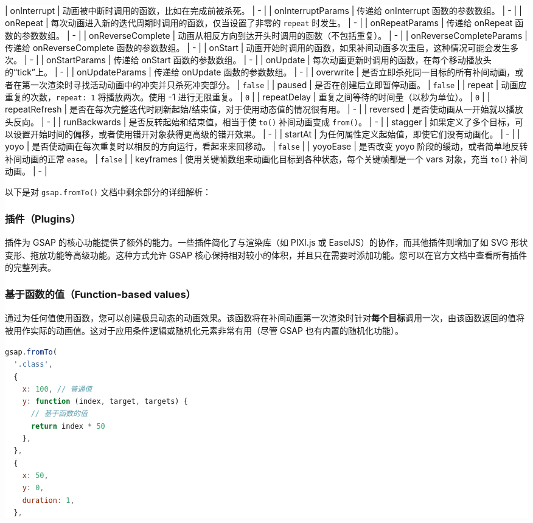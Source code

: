 | onInterrupt             | 动画被中断时调用的函数，比如在完成前被杀死。                                                 | -                                                     |
| onInterruptParams       | 传递给 onInterrupt 函数的参数数组。                                                          | -                                                     |
| onRepeat                | 每次动画进入新的迭代周期时调用的函数，仅当设置了非零的 `repeat` 时发生。                     | -                                                     |
| onRepeatParams          | 传递给 onRepeat 函数的参数数组。                                                             | -                                                     |
| onReverseComplete       | 动画从相反方向到达开头时调用的函数（不包括重复）。                                           | -                                                     |
| onReverseCompleteParams | 传递给 onReverseComplete 函数的参数数组。                                                    | -                                                     |
| onStart                 | 动画开始时调用的函数，如果补间动画多次重启，这种情况可能会发生多次。                         | -                                                     |
| onStartParams           | 传递给 onStart 函数的参数数组。                                                              | -                                                     |
| onUpdate                | 每次动画更新时调用的函数，在每个移动播放头的“tick”上。                                       | -                                                     |
| onUpdateParams          | 传递给 onUpdate 函数的参数数组。                                                             | -                                                     |
| overwrite               | 是否立即杀死同一目标的所有补间动画，或者在第一次渲染时寻找活动动画中的冲突并只杀死冲突部分。 | `false`                                               |
| paused                  | 是否在创建后立即暂停动画。                                                                   | `false`                                               |
| repeat                  | 动画应重复的次数，`repeat: 1` 将播放两次。使用 -1 进行无限重复。                             | `0`                                                   |
| repeatDelay             | 重复之间等待的时间量（以秒为单位）。                                                         | `0`                                                   |
| repeatRefresh           | 是否在每次完整迭代时刷新起始/结束值，对于使用动态值的情况很有用。                            | -                                                     |
| reversed                | 是否使动画从一开始就以播放头反向。                                                           | -                                                     |
| runBackwards            | 是否反转起始和结束值，相当于使 `to()` 补间动画变成 `from()`。                                | -                                                     |
| stagger                 | 如果定义了多个目标，可以设置开始时间的偏移，或者使用错开对象获得更高级的错开效果。           | -                                                     |
| startAt                 | 为任何属性定义起始值，即使它们没有动画化。                                                   | -                                                     |
| yoyo                    | 是否使动画在每次重复时以相反的方向运行，看起来来回移动。                                     | `false`                                               |
| yoyoEase                | 是否改变 yoyo 阶段的缓动，或者简单地反转补间动画的正常 `ease`。                              | `false`                                               |
| keyframes               | 使用关键帧数组来动画化目标到各种状态，每个关键帧都是一个 vars 对象，充当 `to()` 补间动画。   | -                                                     |

以下是对 `gsap.fromTo()` 文档中剩余部分的详细解析：

### 插件（Plugins）

插件为 GSAP 的核心功能提供了额外的能力。一些插件简化了与渲染库（如 PIXI.js 或 EaselJS）的协作，而其他插件则增加了如 SVG 形状变形、拖放功能等高级功能。这种方式允许 GSAP 核心保持相对较小的体积，并且只在需要时添加功能。您可以在官方文档中查看所有插件的完整列表。

### 基于函数的值（Function-based values）

通过为任何值使用函数，您可以创建极具动态的动画效果。该函数将在补间动画第一次渲染时针对**每个目标**调用一次，由该函数返回的值将被用作实际的动画值。这对于应用条件逻辑或随机化元素非常有用（尽管 GSAP 也有内置的随机化功能）。

```javascript
gsap.fromTo(
  '.class',
  {
    x: 100, // 普通值
    y: function (index, target, targets) {
      // 基于函数的值
      return index * 50
    },
  },
  {
    x: 50,
    y: 0,
    duration: 1,
  },
```